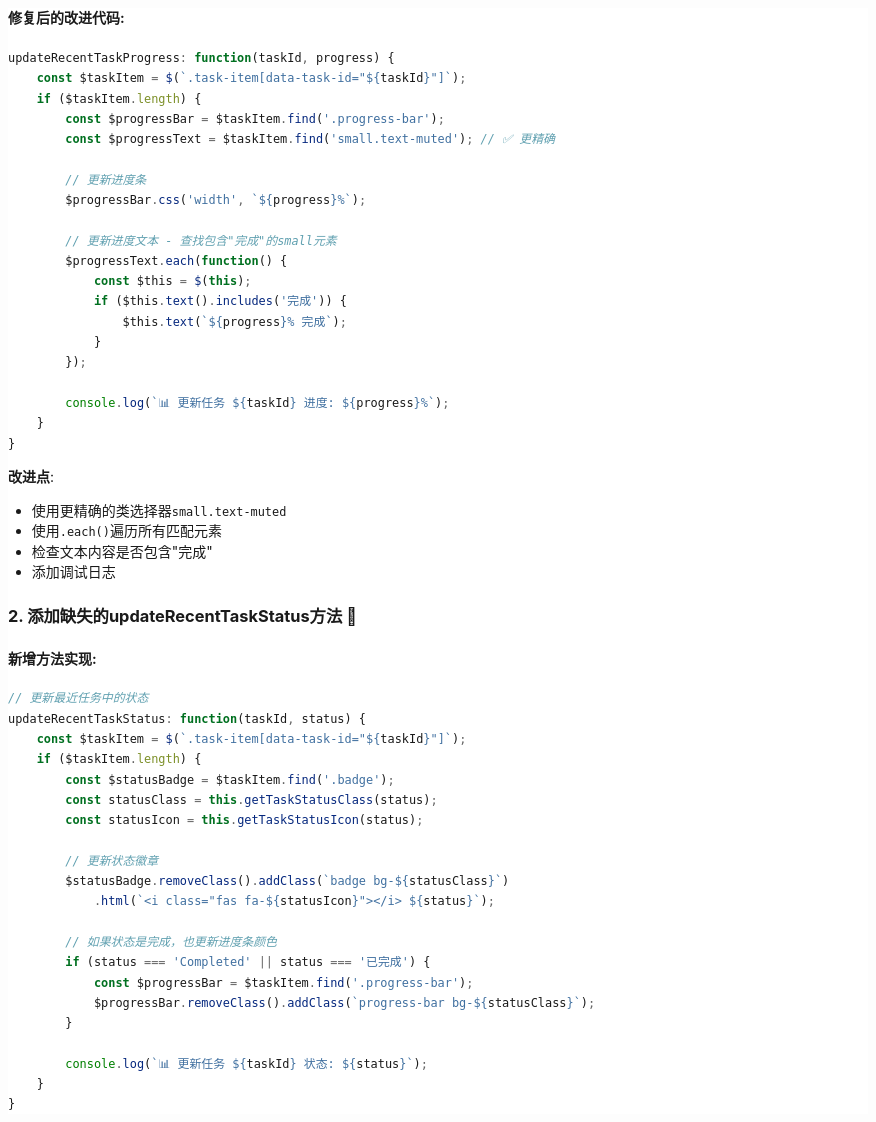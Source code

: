 #### **修复后的改进代码**:
```javascript
updateRecentTaskProgress: function(taskId, progress) {
    const $taskItem = $(`.task-item[data-task-id="${taskId}"]`);
    if ($taskItem.length) {
        const $progressBar = $taskItem.find('.progress-bar');
        const $progressText = $taskItem.find('small.text-muted'); // ✅ 更精确

        // 更新进度条
        $progressBar.css('width', `${progress}%`);
        
        // 更新进度文本 - 查找包含"完成"的small元素
        $progressText.each(function() {
            const $this = $(this);
            if ($this.text().includes('完成')) {
                $this.text(`${progress}% 完成`);
            }
        });
        
        console.log(`📊 更新任务 ${taskId} 进度: ${progress}%`);
    }
}
```

**改进点**:
- 使用更精确的类选择器`small.text-muted`
- 使用`.each()`遍历所有匹配元素
- 检查文本内容是否包含"完成"
- 添加调试日志

### 2. **添加缺失的updateRecentTaskStatus方法** 📝

#### **新增方法实现**:
```javascript
// 更新最近任务中的状态
updateRecentTaskStatus: function(taskId, status) {
    const $taskItem = $(`.task-item[data-task-id="${taskId}"]`);
    if ($taskItem.length) {
        const $statusBadge = $taskItem.find('.badge');
        const statusClass = this.getTaskStatusClass(status);
        const statusIcon = this.getTaskStatusIcon(status);

        // 更新状态徽章
        $statusBadge.removeClass().addClass(`badge bg-${statusClass}`)
            .html(`<i class="fas fa-${statusIcon}"></i> ${status}`);
        
        // 如果状态是完成，也更新进度条颜色
        if (status === 'Completed' || status === '已完成') {
            const $progressBar = $taskItem.find('.progress-bar');
            $progressBar.removeClass().addClass(`progress-bar bg-${statusClass}`);
        }
        
        console.log(`📊 更新任务 ${taskId} 状态: ${status}`);
    }
}
```
